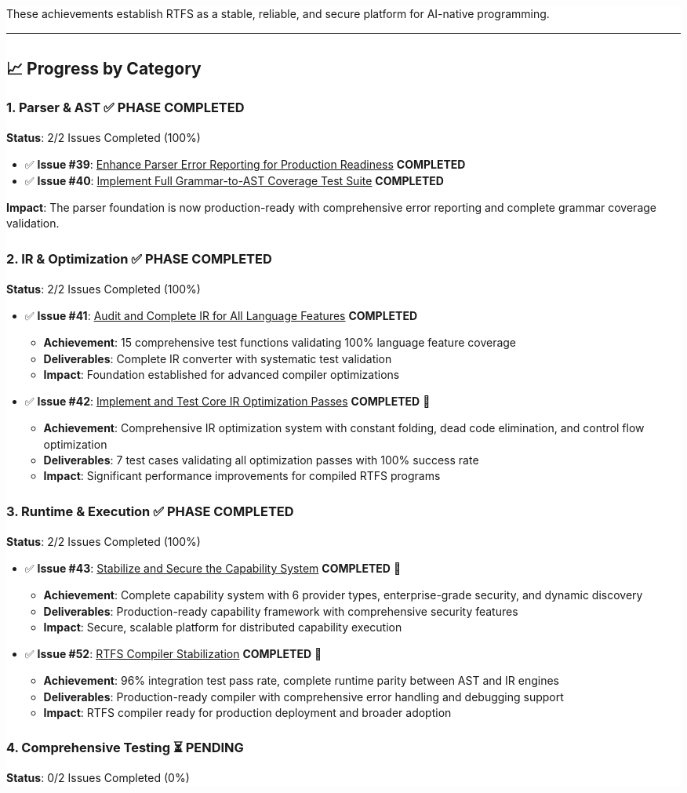 These achievements establish RTFS as a stable, reliable, and secure platform for AI-native programming.

---

## 📈 Progress by Category

### 1. Parser & AST ✅ **PHASE COMPLETED**
**Status**: 2/2 Issues Completed (100%)

- ✅ **Issue #39**: [Enhance Parser Error Reporting for Production Readiness](https://github.com/mandubian/rtfs-ai/issues/39) **COMPLETED**
- ✅ **Issue #40**: [Implement Full Grammar-to-AST Coverage Test Suite](https://github.com/mandubian/rtfs-ai/issues/40) **COMPLETED**

**Impact**: The parser foundation is now production-ready with comprehensive error reporting and complete grammar coverage validation.

### 2. IR & Optimization ✅ **PHASE COMPLETED**
**Status**: 2/2 Issues Completed (100%)

- ✅ **Issue #41**: [Audit and Complete IR for All Language Features](https://github.com/mandubian/rtfs-ai/issues/41) **COMPLETED**
  - **Achievement**: 15 comprehensive test functions validating 100% language feature coverage
  - **Deliverables**: Complete IR converter with systematic test validation
  - **Impact**: Foundation established for advanced compiler optimizations
  
- ✅ **Issue #42**: [Implement and Test Core IR Optimization Passes](https://github.com/mandubian/rtfs-ai/issues/42) **COMPLETED** 🎉
  - **Achievement**: Comprehensive IR optimization system with constant folding, dead code elimination, and control flow optimization
  - **Deliverables**: 7 test cases validating all optimization passes with 100% success rate
  - **Impact**: Significant performance improvements for compiled RTFS programs

### 3. Runtime & Execution ✅ **PHASE COMPLETED**
**Status**: 2/2 Issues Completed (100%)

- ✅ **Issue #43**: [Stabilize and Secure the Capability System](https://github.com/mandubian/rtfs-ai/issues/43) **COMPLETED** 🎉
  - **Achievement**: Complete capability system with 6 provider types, enterprise-grade security, and dynamic discovery
  - **Deliverables**: Production-ready capability framework with comprehensive security features
  - **Impact**: Secure, scalable platform for distributed capability execution

- ✅ **Issue #52**: [RTFS Compiler Stabilization](https://github.com/mandubian/rtfs-ai/issues/52) **COMPLETED** 🎉
  - **Achievement**: 96% integration test pass rate, complete runtime parity between AST and IR engines
  - **Deliverables**: Production-ready compiler with comprehensive error handling and debugging support
  - **Impact**: RTFS compiler ready for production deployment and broader adoption

### 4. Comprehensive Testing ⏳ **PENDING**
**Status**: 0/2 Issues Completed (0%)
